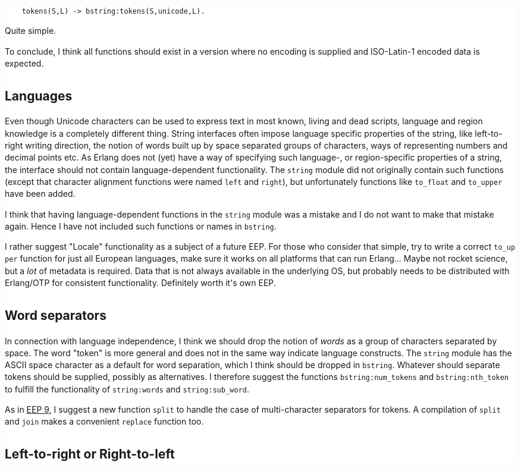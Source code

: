         tokens(S,L) -> bstring:tokens(S,unicode,L).

  Quite simple.

To conclude, I think all functions should exist in a version where no
encoding is supplied and ISO-Latin-1 encoded data is expected.

Languages
---------

Even though Unicode characters can be used to express text in most
known, living and dead scripts, language and region knowledge is a
completely different thing. String interfaces often impose language
specific properties of the string, like left-to-right writing
direction, the notion of words built up by space separated groups of
characters, ways of representing numbers and decimal points etc. As
Erlang does not (yet) have a way of specifying such language-, or
region-specific properties of a string, the interface should not
contain language-dependent functionality. The ``string`` module did not
originally contain such functions (except that character alignment
functions were named ``left`` and ``right``), but unfortunately
functions like ``to_float`` and ``to_upper`` have been added.

I think that having language-dependent functions in the ``string``
module was a mistake and I do not want to make that mistake
again. Hence I have not included such functions or names in
``bstring``.

I rather suggest "Locale" functionality as a subject of a future
EEP. For those who consider that simple, try to write a correct
``to_upper`` function for just all European languages, make sure it
works on all platforms that can run Erlang... Maybe not rocket science, but a
_lot_ of metadata is required. Data that is not always available in
the underlying OS, but probably needs to be distributed with Erlang/OTP for
consistent functionality. Definitely worth it's own EEP.

Word separators
---------------

In connection with language independence, I think we should drop the
notion of _words_ as a group of characters separated by space. The word
"token" is more general and does not in the same way indicate language
constructs. The ``string`` module has the ASCII space character as a
default for word separation, which I think should be dropped in
``bstring``. Whatever should separate tokens should be supplied,
possibly as alternatives. I therefore suggest the functions
``bstring:num_tokens`` and ``bstring:nth_token`` to fulfill the
functionality of ``string:words`` and ``string:sub_word``.

As in [EEP 9][], I suggest a new function ``split`` to handle the case
of multi-character separators for tokens. A compilation of ``split``
and ``join`` makes a convenient ``replace`` function too.

Left-to-right or Right-to-left
------------------------------


[EEP 9]: eep-0009.md "EEP 9, the original work from which this EEP is derived"
[EEP 11]: eep-0011.md "EEP 11, interesting extensions to EEP 9"
[EEP 31]: eep-0031.md "EEP 31, rewrite of EEP 9, module binary"
[CCA3.0]: http://creativecommons.org/licenses/by/3.0/ "Creative Commons Attribution 3.0 License"
[EmacsVar]: <> "Local Variables:"
[EmacsVar]: <> "mode: indented-text"
[EmacsVar]: <> "indent-tabs-mode: nil"
[EmacsVar]: <> "sentence-end-double-space: t"
[EmacsVar]: <> "fill-column: 70"
[EmacsVar]: <> "coding: utf-8"
[EmacsVar]: <> "End:"